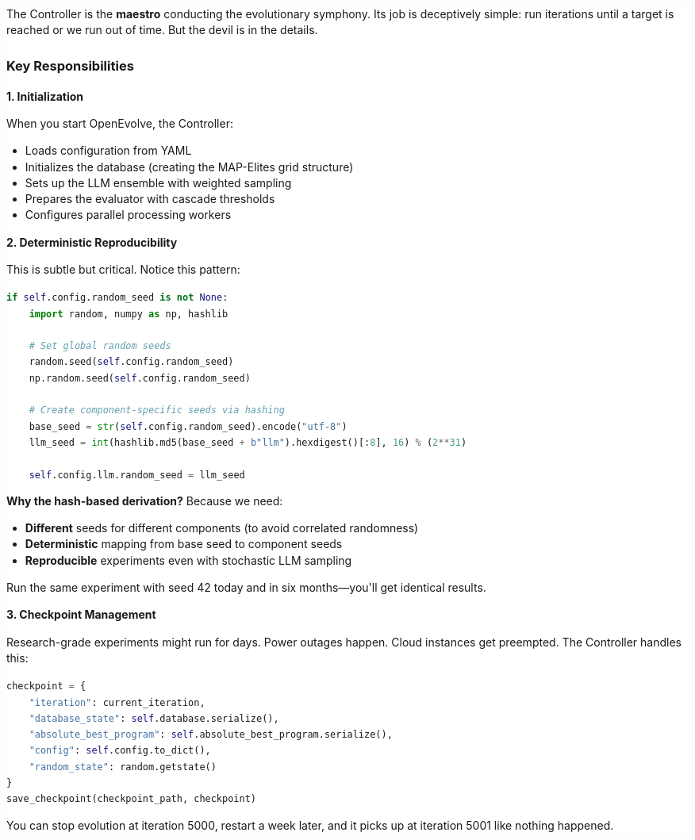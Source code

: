 The Controller is the **maestro** conducting the evolutionary symphony. Its job is deceptively simple: run iterations until a target is reached or we run out of time. But the devil is in the details.

### Key Responsibilities

**1. Initialization**

When you start OpenEvolve, the Controller:
- Loads configuration from YAML
- Initializes the database (creating the MAP-Elites grid structure)
- Sets up the LLM ensemble with weighted sampling
- Prepares the evaluator with cascade thresholds
- Configures parallel processing workers

**2. Deterministic Reproducibility**

This is subtle but critical. Notice this pattern:

```python
if self.config.random_seed is not None:
    import random, numpy as np, hashlib

    # Set global random seeds
    random.seed(self.config.random_seed)
    np.random.seed(self.config.random_seed)

    # Create component-specific seeds via hashing
    base_seed = str(self.config.random_seed).encode("utf-8")
    llm_seed = int(hashlib.md5(base_seed + b"llm").hexdigest()[:8], 16) % (2**31)

    self.config.llm.random_seed = llm_seed
```

**Why the hash-based derivation?** Because we need:
- **Different** seeds for different components (to avoid correlated randomness)
- **Deterministic** mapping from base seed to component seeds
- **Reproducible** experiments even with stochastic LLM sampling

Run the same experiment with seed 42 today and in six months—you'll get identical results.

**3. Checkpoint Management**

Research-grade experiments might run for days. Power outages happen. Cloud instances get preempted. The Controller handles this:

```python
checkpoint = {
    "iteration": current_iteration,
    "database_state": self.database.serialize(),
    "absolute_best_program": self.absolute_best_program.serialize(),
    "config": self.config.to_dict(),
    "random_state": random.getstate()
}
save_checkpoint(checkpoint_path, checkpoint)
```

You can stop evolution at iteration 5000, restart a week later, and it picks up at iteration 5001 like nothing happened.
